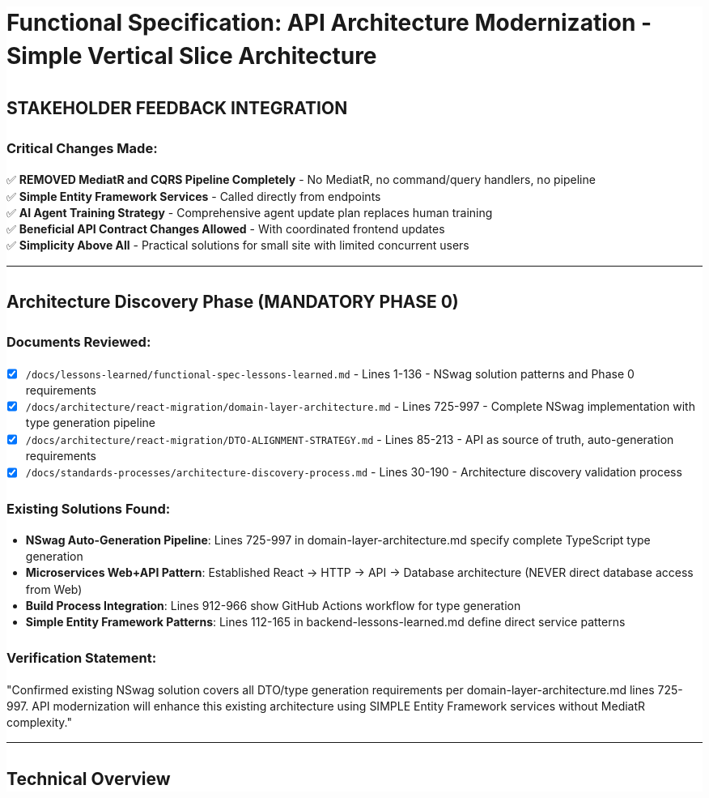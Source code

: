 # Functional Specification: API Architecture Modernization - Simple Vertical Slice Architecture





## STAKEHOLDER FEEDBACK INTEGRATION

### Critical Changes Made:
✅ **REMOVED MediatR and CQRS Pipeline Completely** - No MediatR, no command/query handlers, no pipeline  
✅ **Simple Entity Framework Services** - Called directly from endpoints  
✅ **AI Agent Training Strategy** - Comprehensive agent update plan replaces human training  
✅ **Beneficial API Contract Changes Allowed** - With coordinated frontend updates  
✅ **Simplicity Above All** - Practical solutions for small site with limited concurrent users  

---

## Architecture Discovery Phase (MANDATORY PHASE 0)

### Documents Reviewed:
- [x] `/docs/lessons-learned/functional-spec-lessons-learned.md` - Lines 1-136 - NSwag solution patterns and Phase 0 requirements
- [x] `/docs/architecture/react-migration/domain-layer-architecture.md` - Lines 725-997 - Complete NSwag implementation with type generation pipeline
- [x] `/docs/architecture/react-migration/DTO-ALIGNMENT-STRATEGY.md` - Lines 85-213 - API as source of truth, auto-generation requirements
- [x] `/docs/standards-processes/architecture-discovery-process.md` - Lines 30-190 - Architecture discovery validation process

### Existing Solutions Found:
- **NSwag Auto-Generation Pipeline**: Lines 725-997 in domain-layer-architecture.md specify complete TypeScript type generation
- **Microservices Web+API Pattern**: Established React → HTTP → API → Database architecture (NEVER direct database access from Web)
- **Build Process Integration**: Lines 912-966 show GitHub Actions workflow for type generation
- **Simple Entity Framework Patterns**: Lines 112-165 in backend-lessons-learned.md define direct service patterns

### Verification Statement:
"Confirmed existing NSwag solution covers all DTO/type generation requirements per domain-layer-architecture.md lines 725-997. API modernization will enhance this existing architecture using SIMPLE Entity Framework services without MediatR complexity."

---

## Technical Overview
